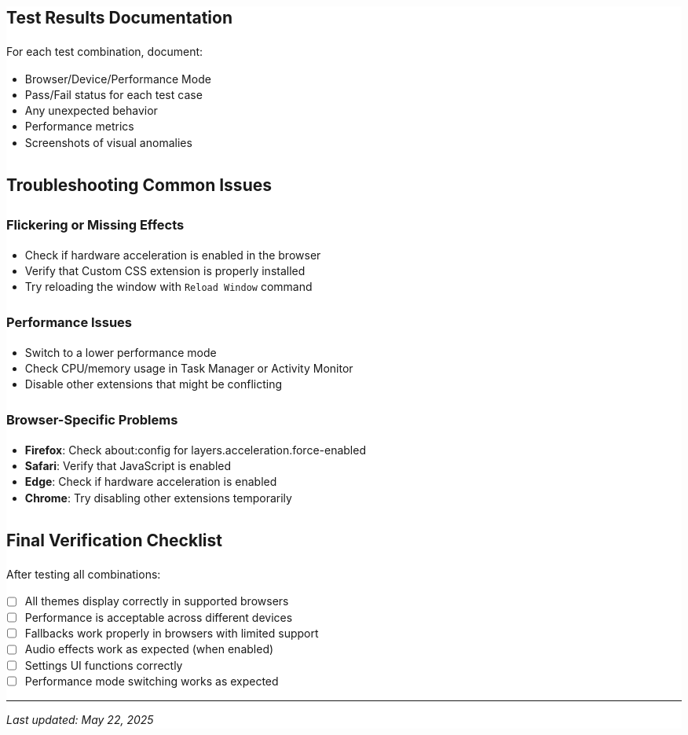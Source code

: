 ## Test Results Documentation

For each test combination, document:

- Browser/Device/Performance Mode
- Pass/Fail status for each test case
- Any unexpected behavior
- Performance metrics
- Screenshots of visual anomalies

## Troubleshooting Common Issues

### Flickering or Missing Effects

- Check if hardware acceleration is enabled in the browser
- Verify that Custom CSS extension is properly installed
- Try reloading the window with `Reload Window` command

### Performance Issues

- Switch to a lower performance mode
- Check CPU/memory usage in Task Manager or Activity Monitor
- Disable other extensions that might be conflicting

### Browser-Specific Problems

- **Firefox**: Check about:config for layers.acceleration.force-enabled
- **Safari**: Verify that JavaScript is enabled
- **Edge**: Check if hardware acceleration is enabled
- **Chrome**: Try disabling other extensions temporarily

## Final Verification Checklist

After testing all combinations:

- [ ] All themes display correctly in supported browsers
- [ ] Performance is acceptable across different devices
- [ ] Fallbacks work properly in browsers with limited support
- [ ] Audio effects work as expected (when enabled)
- [ ] Settings UI functions correctly
- [ ] Performance mode switching works as expected

---

*Last updated: May 22, 2025*
